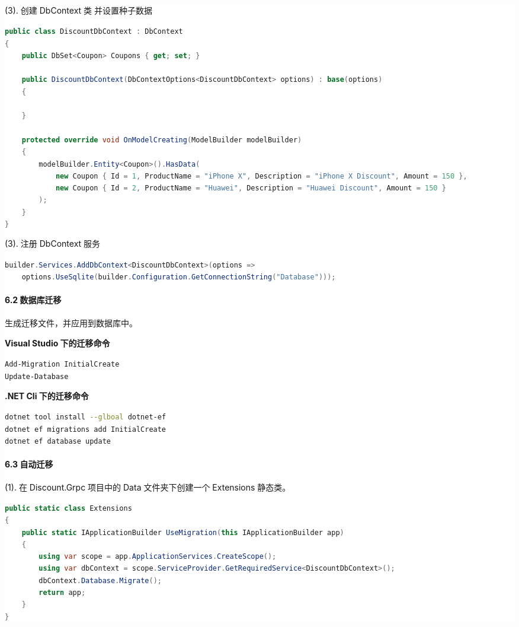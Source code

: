(3). 创建 DbContext 类 并设置种子数据

```csharp
public class DiscountDbContext : DbContext
{
    public DbSet<Coupon> Coupons { get; set; }

    public DiscountDbContext(DbContextOptions<DiscountDbContext> options) : base(options)
    {

    }

    protected override void OnModelCreating(ModelBuilder modelBuilder)
    {
        modelBuilder.Entity<Coupon>().HasData(
            new Coupon { Id = 1, ProductName = "iPhone X", Description = "iPhone X Discount", Amount = 150 },
            new Coupon { Id = 2, ProductName = "Huawei", Description = "Huawei Discount", Amount = 150 }
        );
    }
}
```

(3). 注册 DbContext 服务
```csharp
builder.Services.AddDbContext<DiscountDbContext>(options =>
    options.UseSqlite(builder.Configuration.GetConnectionString("Database")));
```

#### 6.2 数据库迁移

生成迁移文件，并应用到数据库中。

**Visual Studio 下的迁移命令**
```bash
Add-Migration InitialCreate
Update-Database
```

**.NET Cli 下的迁移命令**
```bash
dotnet tool install --glboal dotnet-ef
dotnet ef migrations add InitialCreate
dotnet ef database update
```

#### 6.3 自动迁移

(1). 在 Discount.Grpc 项目中的 Data 文件夹下创建一个 Extensions 静态类。

```csharp
public static class Extensions
{
    public static IApplicationBuilder UseMigration(this IApplicationBuilder app)
    {
        using var scope = app.ApplicationServices.CreateScope();
        using var dbContext = scope.ServiceProvider.GetRequiredService<DiscountDbContext>();
        dbContext.Database.Migrate();
        return app;
    }
}
```
